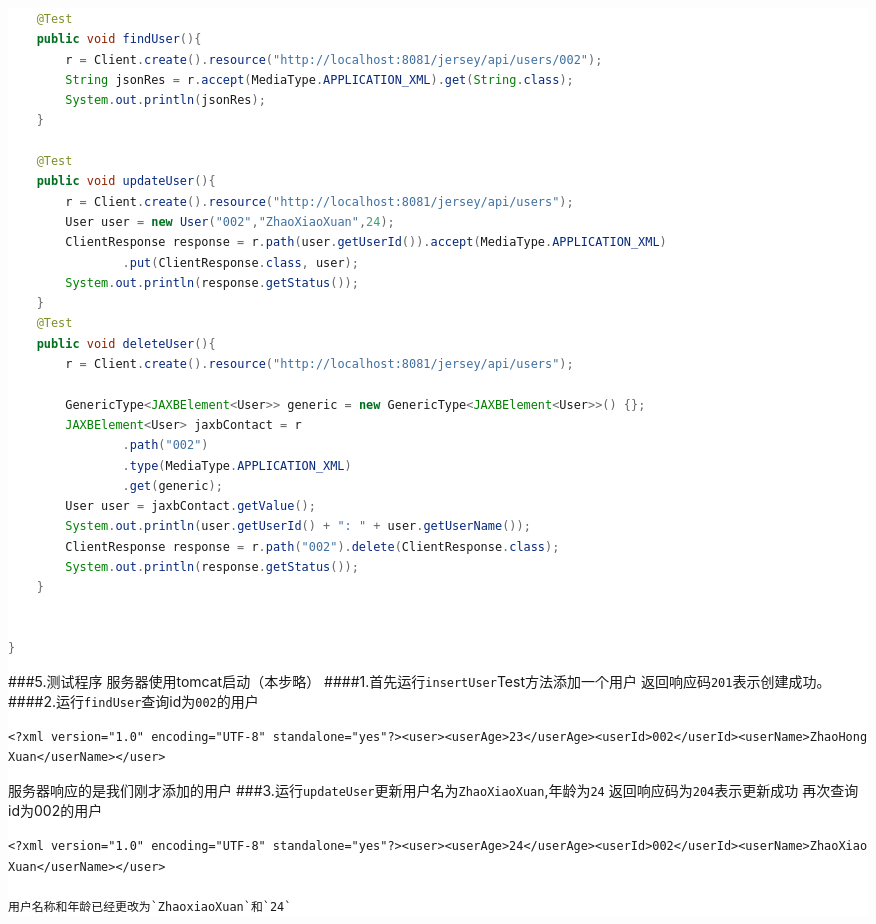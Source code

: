 ```java
	@Test
	public void findUser(){
		r = Client.create().resource("http://localhost:8081/jersey/api/users/002");
		String jsonRes = r.accept(MediaType.APPLICATION_XML).get(String.class);
		System.out.println(jsonRes);
	}

	@Test
	public void updateUser(){
		r = Client.create().resource("http://localhost:8081/jersey/api/users");
		User user = new User("002","ZhaoXiaoXuan",24);
		ClientResponse response = r.path(user.getUserId()).accept(MediaType.APPLICATION_XML)
				.put(ClientResponse.class, user);
		System.out.println(response.getStatus());
	}
	@Test
	public void deleteUser(){
		r = Client.create().resource("http://localhost:8081/jersey/api/users");

		GenericType<JAXBElement<User>> generic = new GenericType<JAXBElement<User>>() {};
		JAXBElement<User> jaxbContact = r
				.path("002")
				.type(MediaType.APPLICATION_XML)
				.get(generic);
		User user = jaxbContact.getValue();
		System.out.println(user.getUserId() + ": " + user.getUserName());
		ClientResponse response = r.path("002").delete(ClientResponse.class);
		System.out.println(response.getStatus());
	}


}

```
###5.测试程序
服务器使用tomcat启动（本步略）
####1.首先运行`insertUser`Test方法添加一个用户
    返回响应码`201`表示创建成功。
####2.运行`findUser`查询id为`002`的用户

	<?xml version="1.0" encoding="UTF-8" standalone="yes"?><user><userAge>23</userAge><userId>002</userId><userName>ZhaoHongXuan</userName></user>

服务器响应的是我们刚才添加的用户
###3.运行`updateUser`更新用户名为`ZhaoXiaoXuan`,年龄为`24`
    返回响应码为`204`表示更新成功
    再次查询id为002的用户

	<?xml version="1.0" encoding="UTF-8" standalone="yes"?><user><userAge>24</userAge><userId>002</userId><userName>ZhaoXiaoXuan</userName></user>
    
    用户名称和年龄已经更改为`ZhaoxiaoXuan`和`24`
